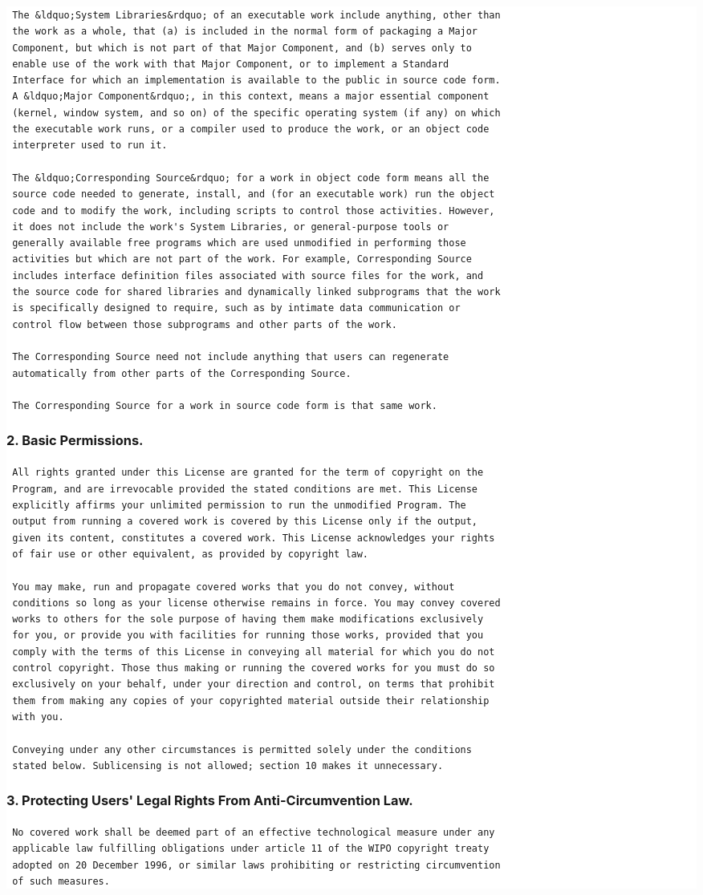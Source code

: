	 The &ldquo;System Libraries&rdquo; of an executable work include anything, other than
	 the work as a whole, that (a) is included in the normal form of packaging a Major
	 Component, but which is not part of that Major Component, and (b) serves only to
	 enable use of the work with that Major Component, or to implement a Standard
	 Interface for which an implementation is available to the public in source code form.
	 A &ldquo;Major Component&rdquo;, in this context, means a major essential component
	 (kernel, window system, and so on) of the specific operating system (if any) on which
	 the executable work runs, or a compiler used to produce the work, or an object code
	 interpreter used to run it.

	 The &ldquo;Corresponding Source&rdquo; for a work in object code form means all the
	 source code needed to generate, install, and (for an executable work) run the object
	 code and to modify the work, including scripts to control those activities. However,
	 it does not include the work's System Libraries, or general-purpose tools or
	 generally available free programs which are used unmodified in performing those
	 activities but which are not part of the work. For example, Corresponding Source
	 includes interface definition files associated with source files for the work, and
	 the source code for shared libraries and dynamically linked subprograms that the work
	 is specifically designed to require, such as by intimate data communication or
	 control flow between those subprograms and other parts of the work.

	 The Corresponding Source need not include anything that users can regenerate
	 automatically from other parts of the Corresponding Source.

	 The Corresponding Source for a work in source code form is that same work.

### 2. Basic Permissions.

	 All rights granted under this License are granted for the term of copyright on the
	 Program, and are irrevocable provided the stated conditions are met. This License
	 explicitly affirms your unlimited permission to run the unmodified Program. The
	 output from running a covered work is covered by this License only if the output,
	 given its content, constitutes a covered work. This License acknowledges your rights
	 of fair use or other equivalent, as provided by copyright law.

	 You may make, run and propagate covered works that you do not convey, without
	 conditions so long as your license otherwise remains in force. You may convey covered
	 works to others for the sole purpose of having them make modifications exclusively
	 for you, or provide you with facilities for running those works, provided that you
	 comply with the terms of this License in conveying all material for which you do not
	 control copyright. Those thus making or running the covered works for you must do so
	 exclusively on your behalf, under your direction and control, on terms that prohibit
	 them from making any copies of your copyrighted material outside their relationship
	 with you.

	 Conveying under any other circumstances is permitted solely under the conditions
	 stated below. Sublicensing is not allowed; section 10 makes it unnecessary.

### 3. Protecting Users' Legal Rights From Anti-Circumvention Law.

	 No covered work shall be deemed part of an effective technological measure under any
	 applicable law fulfilling obligations under article 11 of the WIPO copyright treaty
	 adopted on 20 December 1996, or similar laws prohibiting or restricting circumvention
	 of such measures.
